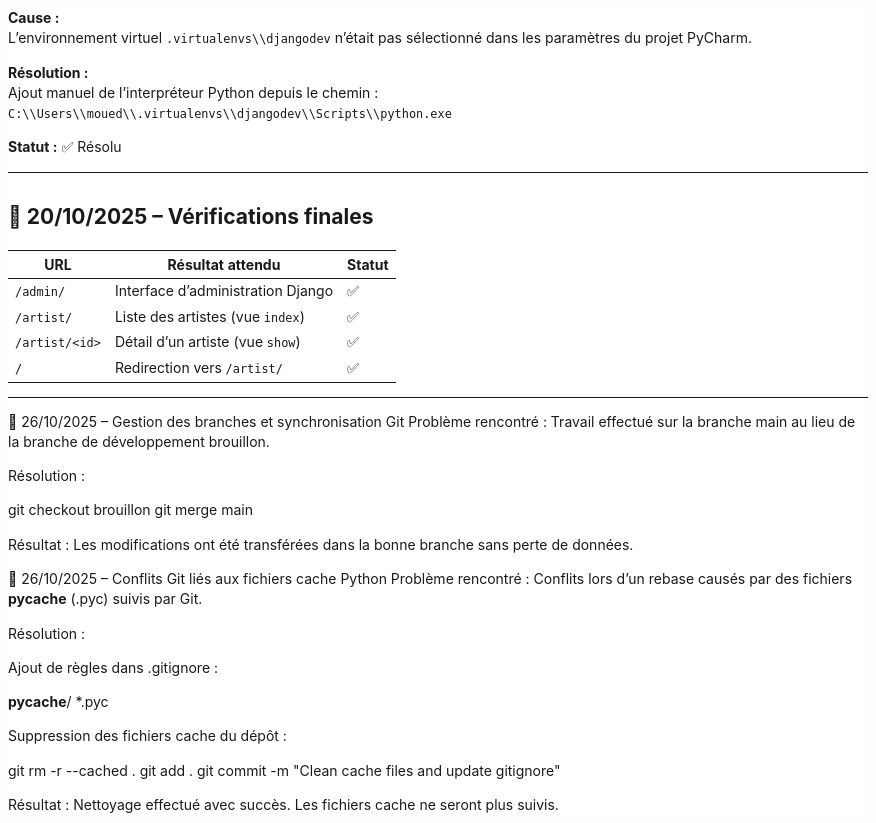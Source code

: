 **Cause :**  
L’environnement virtuel `.virtualenvs\\djangodev` n’était pas sélectionné dans les paramètres du projet PyCharm.  

**Résolution :**  
Ajout manuel de l’interpréteur Python depuis le chemin :  
`C:\\Users\\moued\\.virtualenvs\\djangodev\\Scripts\\python.exe`  

**Statut :** ✅ Résolu  

---

## 📅 20/10/2025 – Vérifications finales

| URL | Résultat attendu | Statut |
|------|------------------|--------|
| `/admin/` | Interface d’administration Django | ✅ |
| `/artist/` | Liste des artistes (vue `index`) | ✅ |
| `/artist/<id>` | Détail d’un artiste (vue `show`) | ✅ |
| `/` | Redirection vers `/artist/` | ✅ |

---

📅 26/10/2025 – Gestion des branches et synchronisation Git
Problème rencontré :
Travail effectué sur la branche main au lieu de la branche de développement brouillon.

Résolution :

git checkout brouillon
git merge main


Résultat :
Les modifications ont été transférées dans la bonne branche sans perte de données.

📅 26/10/2025 – Conflits Git liés aux fichiers cache Python
Problème rencontré :
Conflits lors d’un rebase causés par des fichiers __pycache__ (.pyc) suivis par Git.

Résolution :

Ajout de règles dans .gitignore :

__pycache__/
*.pyc


Suppression des fichiers cache du dépôt :

git rm -r --cached .
git add .
git commit -m "Clean cache files and update gitignore"


Résultat :
Nettoyage effectué avec succès. Les fichiers cache ne seront plus suivis.
